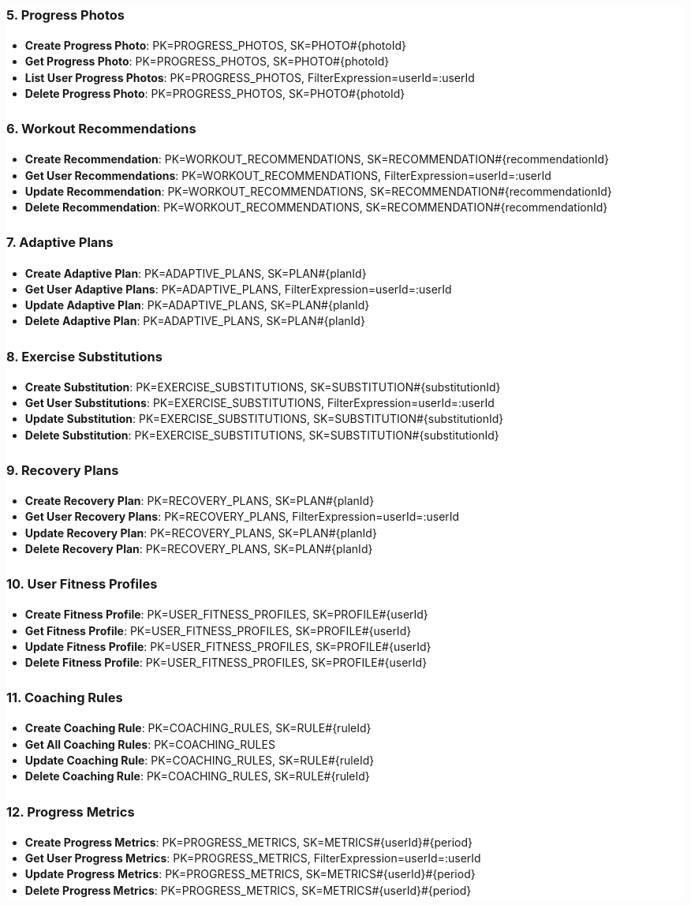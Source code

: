### 5. Progress Photos

- **Create Progress Photo**: PK=PROGRESS_PHOTOS, SK=PHOTO#{photoId}
- **Get Progress Photo**: PK=PROGRESS_PHOTOS, SK=PHOTO#{photoId}
- **List User Progress Photos**: PK=PROGRESS_PHOTOS, FilterExpression=userId=:userId
- **Delete Progress Photo**: PK=PROGRESS_PHOTOS, SK=PHOTO#{photoId}

### 6. Workout Recommendations

- **Create Recommendation**: PK=WORKOUT_RECOMMENDATIONS, SK=RECOMMENDATION#{recommendationId}
- **Get User Recommendations**: PK=WORKOUT_RECOMMENDATIONS, FilterExpression=userId=:userId
- **Update Recommendation**: PK=WORKOUT_RECOMMENDATIONS, SK=RECOMMENDATION#{recommendationId}
- **Delete Recommendation**: PK=WORKOUT_RECOMMENDATIONS, SK=RECOMMENDATION#{recommendationId}

### 7. Adaptive Plans

- **Create Adaptive Plan**: PK=ADAPTIVE_PLANS, SK=PLAN#{planId}
- **Get User Adaptive Plans**: PK=ADAPTIVE_PLANS, FilterExpression=userId=:userId
- **Update Adaptive Plan**: PK=ADAPTIVE_PLANS, SK=PLAN#{planId}
- **Delete Adaptive Plan**: PK=ADAPTIVE_PLANS, SK=PLAN#{planId}

### 8. Exercise Substitutions

- **Create Substitution**: PK=EXERCISE_SUBSTITUTIONS, SK=SUBSTITUTION#{substitutionId}
- **Get User Substitutions**: PK=EXERCISE_SUBSTITUTIONS, FilterExpression=userId=:userId
- **Update Substitution**: PK=EXERCISE_SUBSTITUTIONS, SK=SUBSTITUTION#{substitutionId}
- **Delete Substitution**: PK=EXERCISE_SUBSTITUTIONS, SK=SUBSTITUTION#{substitutionId}

### 9. Recovery Plans

- **Create Recovery Plan**: PK=RECOVERY_PLANS, SK=PLAN#{planId}
- **Get User Recovery Plans**: PK=RECOVERY_PLANS, FilterExpression=userId=:userId
- **Update Recovery Plan**: PK=RECOVERY_PLANS, SK=PLAN#{planId}
- **Delete Recovery Plan**: PK=RECOVERY_PLANS, SK=PLAN#{planId}

### 10. User Fitness Profiles

- **Create Fitness Profile**: PK=USER_FITNESS_PROFILES, SK=PROFILE#{userId}
- **Get Fitness Profile**: PK=USER_FITNESS_PROFILES, SK=PROFILE#{userId}
- **Update Fitness Profile**: PK=USER_FITNESS_PROFILES, SK=PROFILE#{userId}
- **Delete Fitness Profile**: PK=USER_FITNESS_PROFILES, SK=PROFILE#{userId}

### 11. Coaching Rules

- **Create Coaching Rule**: PK=COACHING_RULES, SK=RULE#{ruleId}
- **Get All Coaching Rules**: PK=COACHING_RULES
- **Update Coaching Rule**: PK=COACHING_RULES, SK=RULE#{ruleId}
- **Delete Coaching Rule**: PK=COACHING_RULES, SK=RULE#{ruleId}

### 12. Progress Metrics

- **Create Progress Metrics**: PK=PROGRESS_METRICS, SK=METRICS#{userId}#{period}
- **Get User Progress Metrics**: PK=PROGRESS_METRICS, FilterExpression=userId=:userId
- **Update Progress Metrics**: PK=PROGRESS_METRICS, SK=METRICS#{userId}#{period}
- **Delete Progress Metrics**: PK=PROGRESS_METRICS, SK=METRICS#{userId}#{period}
